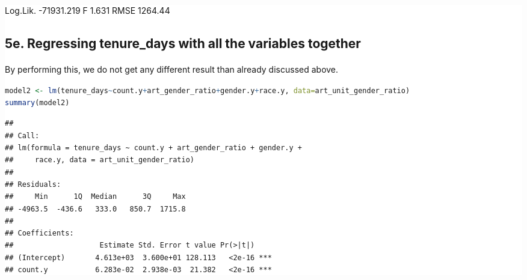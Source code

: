 <tr>
<td style="text-align:left;">
Log.Lik.
</td>
<td style="text-align:center;">
-71931.219
</td>
</tr>
<tr>
<td style="text-align:left;">
F
</td>
<td style="text-align:center;">
1.631
</td>
</tr>
<tr>
<td style="text-align:left;">
RMSE
</td>
<td style="text-align:center;">
1264.44
</td>
</tr>
</tbody>
</table>

## 5e. Regressing tenure_days with all the variables together

By performing this, we do not get any different result than already
discussed above.

``` r
model2 <- lm(tenure_days~count.y+art_gender_ratio+gender.y+race.y, data=art_unit_gender_ratio)
summary(model2)
```

    ## 
    ## Call:
    ## lm(formula = tenure_days ~ count.y + art_gender_ratio + gender.y + 
    ##     race.y, data = art_unit_gender_ratio)
    ## 
    ## Residuals:
    ##     Min      1Q  Median      3Q     Max 
    ## -4963.5  -436.6   333.0   850.7  1715.8 
    ## 
    ## Coefficients:
    ##                    Estimate Std. Error t value Pr(>|t|)    
    ## (Intercept)       4.613e+03  3.600e+01 128.113   <2e-16 ***
    ## count.y           6.283e-02  2.938e-03  21.382   <2e-16 ***